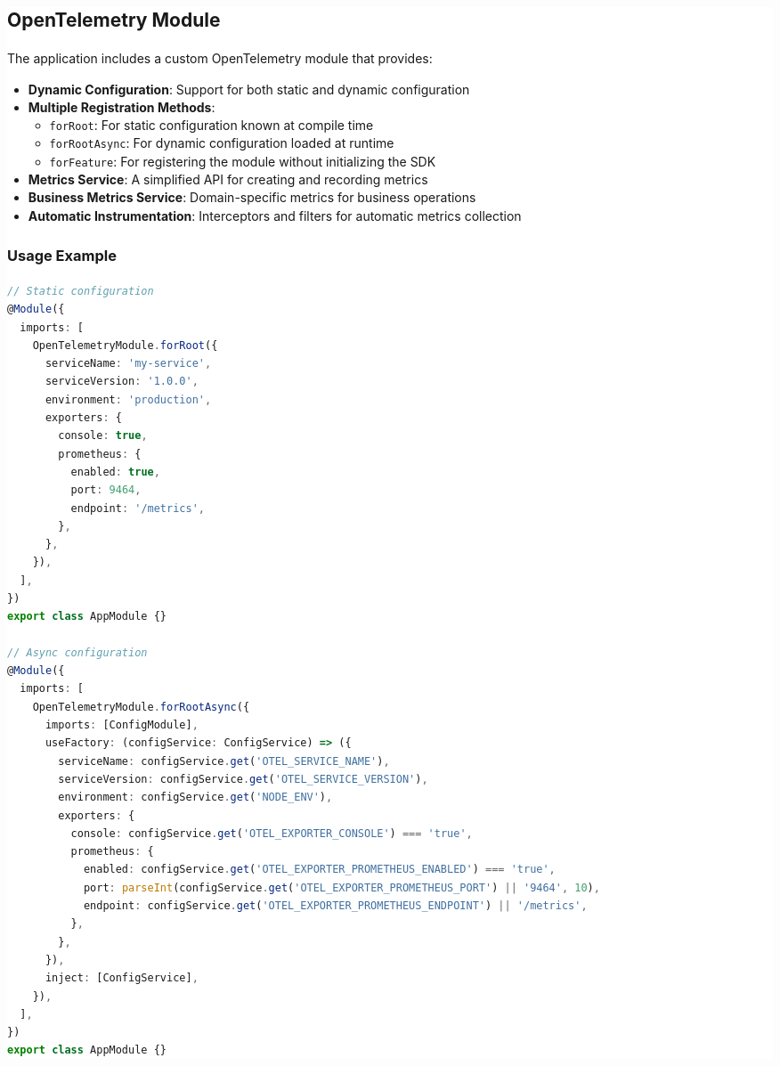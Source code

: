 ## OpenTelemetry Module

The application includes a custom OpenTelemetry module that provides:

- **Dynamic Configuration**: Support for both static and dynamic configuration
- **Multiple Registration Methods**:
  - `forRoot`: For static configuration known at compile time
  - `forRootAsync`: For dynamic configuration loaded at runtime
  - `forFeature`: For registering the module without initializing the SDK
- **Metrics Service**: A simplified API for creating and recording metrics
- **Business Metrics Service**: Domain-specific metrics for business operations
- **Automatic Instrumentation**: Interceptors and filters for automatic metrics collection

### Usage Example

```typescript
// Static configuration
@Module({
  imports: [
    OpenTelemetryModule.forRoot({
      serviceName: 'my-service',
      serviceVersion: '1.0.0',
      environment: 'production',
      exporters: {
        console: true,
        prometheus: {
          enabled: true,
          port: 9464,
          endpoint: '/metrics',
        },
      },
    }),
  ],
})
export class AppModule {}

// Async configuration
@Module({
  imports: [
    OpenTelemetryModule.forRootAsync({
      imports: [ConfigModule],
      useFactory: (configService: ConfigService) => ({
        serviceName: configService.get('OTEL_SERVICE_NAME'),
        serviceVersion: configService.get('OTEL_SERVICE_VERSION'),
        environment: configService.get('NODE_ENV'),
        exporters: {
          console: configService.get('OTEL_EXPORTER_CONSOLE') === 'true',
          prometheus: {
            enabled: configService.get('OTEL_EXPORTER_PROMETHEUS_ENABLED') === 'true',
            port: parseInt(configService.get('OTEL_EXPORTER_PROMETHEUS_PORT') || '9464', 10),
            endpoint: configService.get('OTEL_EXPORTER_PROMETHEUS_ENDPOINT') || '/metrics',
          },
        },
      }),
      inject: [ConfigService],
    }),
  ],
})
export class AppModule {}
```
